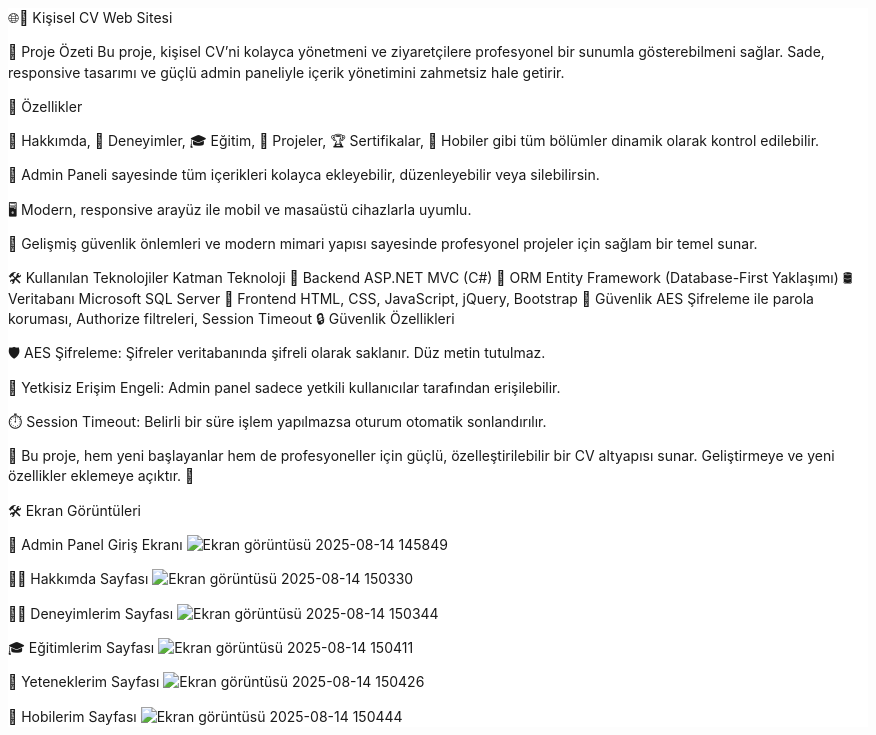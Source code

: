 🌐💼 Kişisel CV Web Sitesi

🧩 Proje Özeti
Bu proje, kişisel CV’ni kolayca yönetmeni ve ziyaretçilere profesyonel bir sunumla gösterebilmeni sağlar.
Sade, responsive tasarımı ve güçlü admin paneliyle içerik yönetimini zahmetsiz hale getirir.

🚀 Özellikler

📝 Hakkımda, 💼 Deneyimler, 🎓 Eğitim, 🎯 Projeler, 🏆 Sertifikalar, 🎨 Hobiler gibi tüm bölümler dinamik olarak kontrol edilebilir.

🔧 Admin Paneli sayesinde tüm içerikleri kolayca ekleyebilir, düzenleyebilir veya silebilirsin.

🖥️ Modern, responsive arayüz ile mobil ve masaüstü cihazlarla uyumlu.

🔐 Gelişmiş güvenlik önlemleri ve modern mimari yapısı sayesinde profesyonel projeler için sağlam bir temel sunar.

🛠️ Kullanılan Teknolojiler
Katman	Teknoloji
🎯 Backend	ASP.NET MVC (C#)
🧠 ORM	Entity Framework (Database-First Yaklaşımı)
🛢️ Veritabanı	Microsoft SQL Server
🎨 Frontend	HTML, CSS, JavaScript, jQuery, Bootstrap
🔐 Güvenlik	AES Şifreleme ile parola koruması, Authorize filtreleri, Session Timeout
🔒 Güvenlik Özellikleri

🛡️ AES Şifreleme: Şifreler veritabanında şifreli olarak saklanır. Düz metin tutulmaz.

🚫 Yetkisiz Erişim Engeli: Admin panel sadece yetkili kullanıcılar tarafından erişilebilir.

⏱️ Session Timeout: Belirli bir süre işlem yapılmazsa oturum otomatik sonlandırılır.

🎯 Bu proje, hem yeni başlayanlar hem de profesyoneller için güçlü, özelleştirilebilir bir CV altyapısı sunar.
Geliştirmeye ve yeni özellikler eklemeye açıktır. 🌱

🛠️ Ekran Görüntüleri

🔐 Admin Panel Giriş Ekranı
<img width="1919" height="930" alt="Ekran görüntüsü 2025-08-14 145849" src="https://github.com/user-attachments/assets/693175a8-ddac-4acd-b51d-4bcf23f9854e" />

🙋‍♂️ Hakkımda Sayfası
<img width="1892" height="928" alt="Ekran görüntüsü 2025-08-14 150330" src="https://github.com/user-attachments/assets/42403731-48c4-461d-a991-0c4141296597" />

👨‍💻 Deneyimlerim Sayfası
<img width="1901" height="933" alt="Ekran görüntüsü 2025-08-14 150344" src="https://github.com/user-attachments/assets/86b03ecb-f4db-4f01-a603-4af96f27a5a5" />

🎓 Eğitimlerim Sayfası
<img width="1889" height="931" alt="Ekran görüntüsü 2025-08-14 150411" src="https://github.com/user-attachments/assets/6b0afaf6-7ae0-4ed4-98d8-6f07ac69bea6" />

🧠 Yeteneklerim Sayfası
<img width="1896" height="933" alt="Ekran görüntüsü 2025-08-14 150426" src="https://github.com/user-attachments/assets/6df7757d-3037-4946-930f-8f2e3aeac641" />

🎯 Hobilerim Sayfası
<img width="1897" height="929" alt="Ekran görüntüsü 2025-08-14 150444" src="https://github.com/user-attachments/assets/3cc0ca6d-1fb4-43d7-86d7-71da0fea2c75" />
